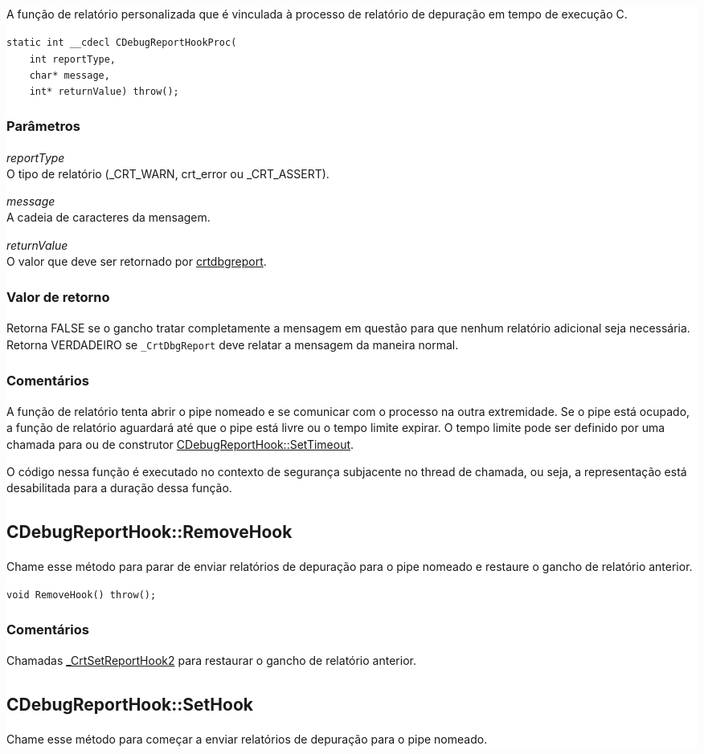 A função de relatório personalizada que é vinculada à processo de relatório de depuração em tempo de execução C.

```
static int __cdecl CDebugReportHookProc(
    int reportType,
    char* message,
    int* returnValue) throw();
```

### <a name="parameters"></a>Parâmetros

*reportType*<br/>
O tipo de relatório (_CRT_WARN, crt_error ou _CRT_ASSERT).

*message*<br/>
A cadeia de caracteres da mensagem.

*returnValue*<br/>
O valor que deve ser retornado por [crtdbgreport](../../c-runtime-library/reference/crtdbgreport-crtdbgreportw.md).

### <a name="return-value"></a>Valor de retorno

Retorna FALSE se o gancho tratar completamente a mensagem em questão para que nenhum relatório adicional seja necessária. Retorna VERDADEIRO se `_CrtDbgReport` deve relatar a mensagem da maneira normal.

### <a name="remarks"></a>Comentários

A função de relatório tenta abrir o pipe nomeado e se comunicar com o processo na outra extremidade. Se o pipe está ocupado, a função de relatório aguardará até que o pipe está livre ou o tempo limite expirar. O tempo limite pode ser definido por uma chamada para ou de construtor [CDebugReportHook::SetTimeout](#settimeout).

O código nessa função é executado no contexto de segurança subjacente no thread de chamada, ou seja, a representação está desabilitada para a duração dessa função.

##  <a name="removehook"></a>  CDebugReportHook::RemoveHook

Chame esse método para parar de enviar relatórios de depuração para o pipe nomeado e restaure o gancho de relatório anterior.

```
void RemoveHook() throw();
```

### <a name="remarks"></a>Comentários

Chamadas [_CrtSetReportHook2](../../c-runtime-library/reference/crtsetreporthook2-crtsetreporthookw2.md) para restaurar o gancho de relatório anterior.

##  <a name="sethook"></a>  CDebugReportHook::SetHook

Chame esse método para começar a enviar relatórios de depuração para o pipe nomeado.
